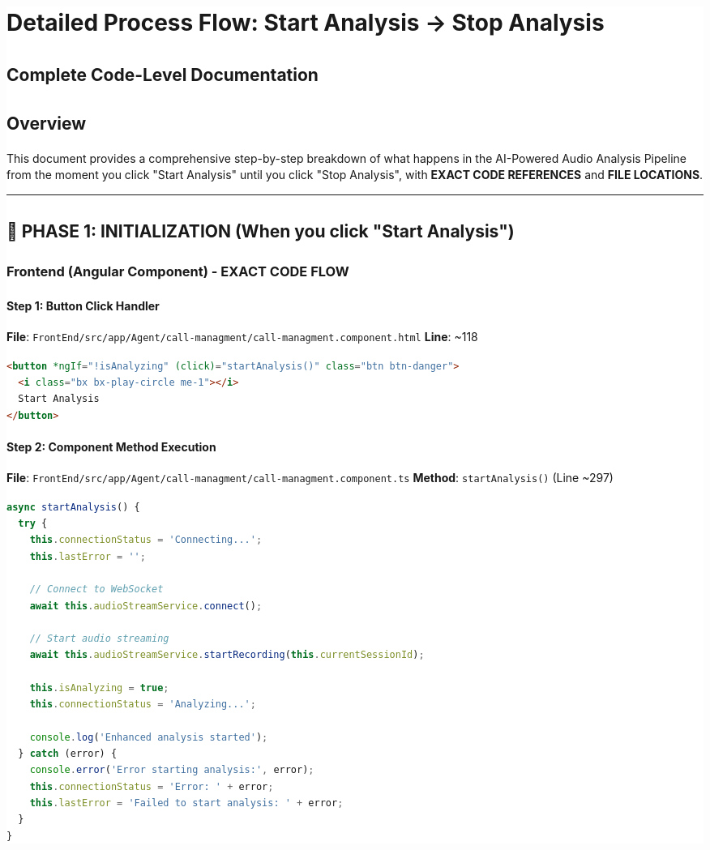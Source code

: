 # Detailed Process Flow: Start Analysis → Stop Analysis

## Complete Code-Level Documentation

## Overview

This document provides a comprehensive step-by-step breakdown of what happens in the AI-Powered Audio Analysis Pipeline from the moment you click "Start Analysis" until you click "Stop Analysis", with **EXACT CODE REFERENCES** and **FILE LOCATIONS**.

---

## 🎯 **PHASE 1: INITIALIZATION (When you click "Start Analysis")**

### Frontend (Angular Component) - **EXACT CODE FLOW**

#### Step 1: Button Click Handler

**File**: `FrontEnd/src/app/Agent/call-managment/call-managment.component.html`
**Line**: ~118

```html
<button *ngIf="!isAnalyzing" (click)="startAnalysis()" class="btn btn-danger">
  <i class="bx bx-play-circle me-1"></i>
  Start Analysis
</button>
```

#### Step 2: Component Method Execution

**File**: `FrontEnd/src/app/Agent/call-managment/call-managment.component.ts`
**Method**: `startAnalysis()` (Line ~297)

```typescript
async startAnalysis() {
  try {
    this.connectionStatus = 'Connecting...';
    this.lastError = '';

    // Connect to WebSocket
    await this.audioStreamService.connect();

    // Start audio streaming
    await this.audioStreamService.startRecording(this.currentSessionId);

    this.isAnalyzing = true;
    this.connectionStatus = 'Analyzing...';

    console.log('Enhanced analysis started');
  } catch (error) {
    console.error('Error starting analysis:', error);
    this.connectionStatus = 'Error: ' + error;
    this.lastError = 'Failed to start analysis: ' + error;
  }
}
```
